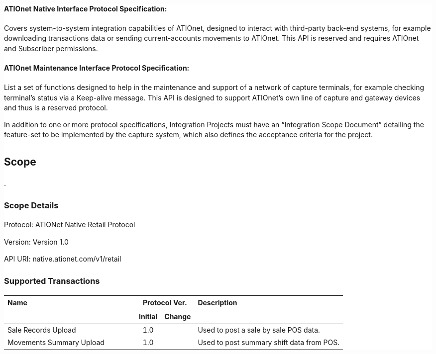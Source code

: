 #### ATIOnet Native Interface Protocol Specification: 
Covers system-to-system integration capabilities of ATIOnet, designed to interact with third-party back-end systems, for example downloading transactions data or sending current-accounts movements to ATIOnet. This API is reserved and requires ATIOnet and Subscriber permissions.

#### ATIOnet Maintenance Interface Protocol Specification: 
List a set of functions designed to help in the maintenance and support of a network of capture terminals, for example checking terminal’s status via a Keep-alive message. This API is designed to support ATIOnet’s own line of capture and gateway devices and thus is a reserved protocol.

In addition to one or more protocol specifications, Integration Projects must have an “Integration Scope Document” detailing the feature-set to be implemented by the capture system, which also defines the acceptance criteria for the project.

## Scope

.

### Scope Details

Protocol: ATIONet Native Retail Protocol

Version: Version 1.0

API URI: native.ationet.com/v1/retail

### Supported Transactions

<table>
	<thead>
		<tr valign="center">
			<th rowspan="2" width="250" align="left">Name</th>
			<th colspan="2" align="center">Protocol Ver.</th>
			<th rowspan="2" align="left">Description</th>
		</tr>
		<tr valign="top">
			<th align="center">	Initial</th>
			<th align="center">Change</th>
		 </tr>
	</thead>
	<tbody>
		 <tr valign="top">
			<td align="left">Sale Records Upload</td>
			<td align="center">1.0</td>
			<td></td>
			<td align="left">Used to post a sale by sale POS data.</td>
		 </tr>
		 <tr valign="top">
			<td align="left">Movements Summary Upload</td>
			<td align="center">1.0</td>
			<td></td>
			<td align="left">Used to post summary shift data from POS.</td>
		 </tr>
	</tbody>
</table>
